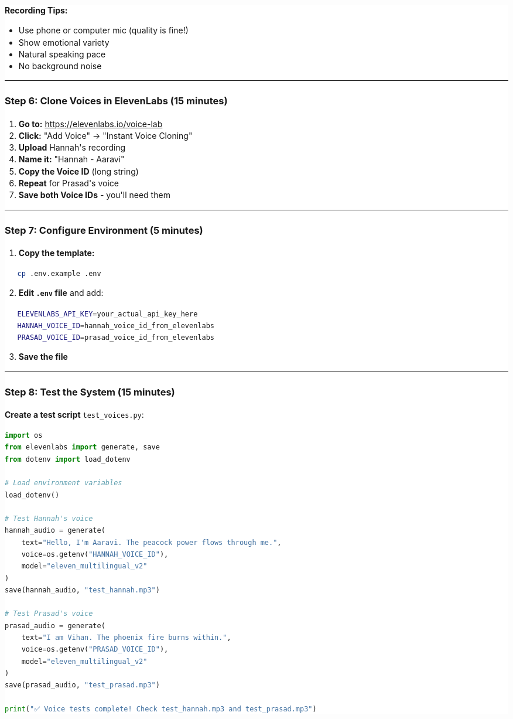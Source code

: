 **Recording Tips:**
- Use phone or computer mic (quality is fine!)
- Show emotional variety
- Natural speaking pace
- No background noise

---

### **Step 6: Clone Voices in ElevenLabs (15 minutes)**

1. **Go to:** https://elevenlabs.io/voice-lab
2. **Click:** "Add Voice" → "Instant Voice Cloning"
3. **Upload** Hannah's recording
4. **Name it:** "Hannah - Aaravi"
5. **Copy the Voice ID** (long string)
6. **Repeat** for Prasad's voice
7. **Save both Voice IDs** - you'll need them

---

### **Step 7: Configure Environment (5 minutes)**

1. **Copy the template:**
```bash
   cp .env.example .env
```

2. **Edit `.env` file** and add:
```bash
   ELEVENLABS_API_KEY=your_actual_api_key_here
   HANNAH_VOICE_ID=hannah_voice_id_from_elevenlabs
   PRASAD_VOICE_ID=prasad_voice_id_from_elevenlabs
```

3. **Save the file**

---

### **Step 8: Test the System (15 minutes)**

**Create a test script** `test_voices.py`:
```python
import os
from elevenlabs import generate, save
from dotenv import load_dotenv

# Load environment variables
load_dotenv()

# Test Hannah's voice
hannah_audio = generate(
    text="Hello, I'm Aaravi. The peacock power flows through me.",
    voice=os.getenv("HANNAH_VOICE_ID"),
    model="eleven_multilingual_v2"
)
save(hannah_audio, "test_hannah.mp3")

# Test Prasad's voice
prasad_audio = generate(
    text="I am Vihan. The phoenix fire burns within.",
    voice=os.getenv("PRASAD_VOICE_ID"),
    model="eleven_multilingual_v2"
)
save(prasad_audio, "test_prasad.mp3")

print("✅ Voice tests complete! Check test_hannah.mp3 and test_prasad.mp3")
```